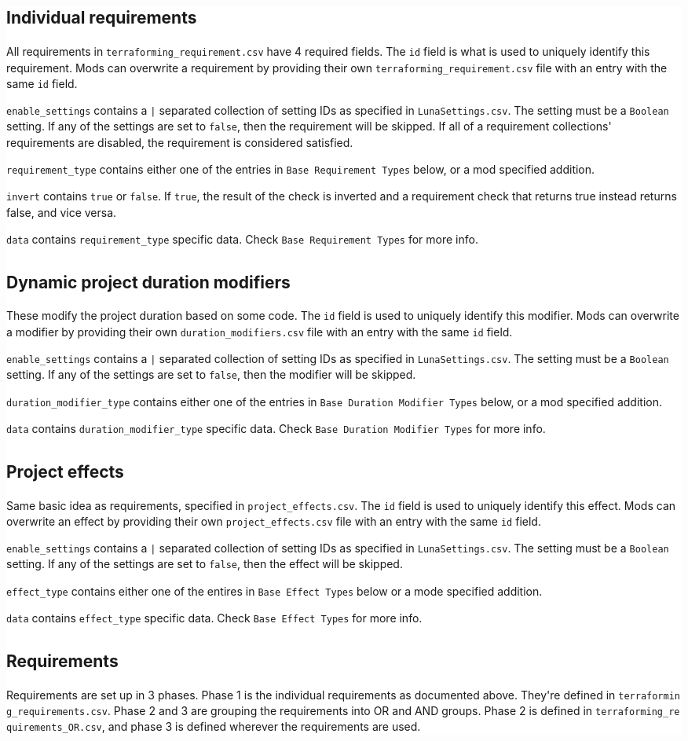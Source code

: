 ## Individual requirements
All requirements in `terraforming_requirement.csv` have 4 required fields. The `id` field is what is used to uniquely identify this requirement. Mods can overwrite a requirement by providing their own `terraforming_requirement.csv` file with an entry with the same `id` field.

`enable_settings` contains a `|` separated collection of setting IDs as specified in `LunaSettings.csv`. The setting must be a `Boolean` setting. If any of the settings are set to `false`, then the requirement will be skipped. If all of a requirement collections' requirements are disabled, the requirement is considered satisfied.

`requirement_type` contains either one of the entries in `Base Requirement Types` below, or a mod specified addition.

`invert` contains `true` or `false`. If `true`, the result of the check is inverted and a requirement check that returns true instead returns false, and vice versa.

`data` contains `requirement_type` specific data. Check `Base Requirement Types` for more info.

## Dynamic project duration modifiers
These modify the project duration based on some code. The `id` field is used to uniquely identify this modifier. Mods can overwrite a modifier by providing their own `duration_modifiers.csv` file with an entry with the same `id` field.

`enable_settings` contains a `|` separated collection of setting IDs as specified in `LunaSettings.csv`. The setting must be a `Boolean` setting. If any of the settings are set to `false`, then the modifier will be skipped.

`duration_modifier_type` contains either one of the entries in `Base Duration Modifier Types` below, or a mod specified addition.

`data` contains `duration_modifier_type` specific data. Check `Base Duration Modifier Types` for more info.

## Project effects
Same basic idea as requirements, specified in `project_effects.csv`. The `id` field is used to uniquely identify this effect. Mods can overwrite an effect by providing their own `project_effects.csv` file with an entry with the same `id` field.

`enable_settings` contains a `|` separated collection of setting IDs as specified in `LunaSettings.csv`. The setting must be a `Boolean` setting. If any of the settings are set to `false`, then the effect will be skipped.

`effect_type` contains either one of the entires in `Base Effect Types` below or a mode specified addition.

`data` contains `effect_type` specific data. Check `Base Effect Types` for more info.

## Requirements
Requirements are set up in 3 phases. Phase 1 is the individual requirements as documented above. They're defined in `terraforming_requirements.csv`. Phase 2 and 3 are grouping the requirements into OR and AND groups. Phase 2 is defined in `terraforming_requirements_OR.csv`, and phase 3 is defined wherever the requirements are used.
